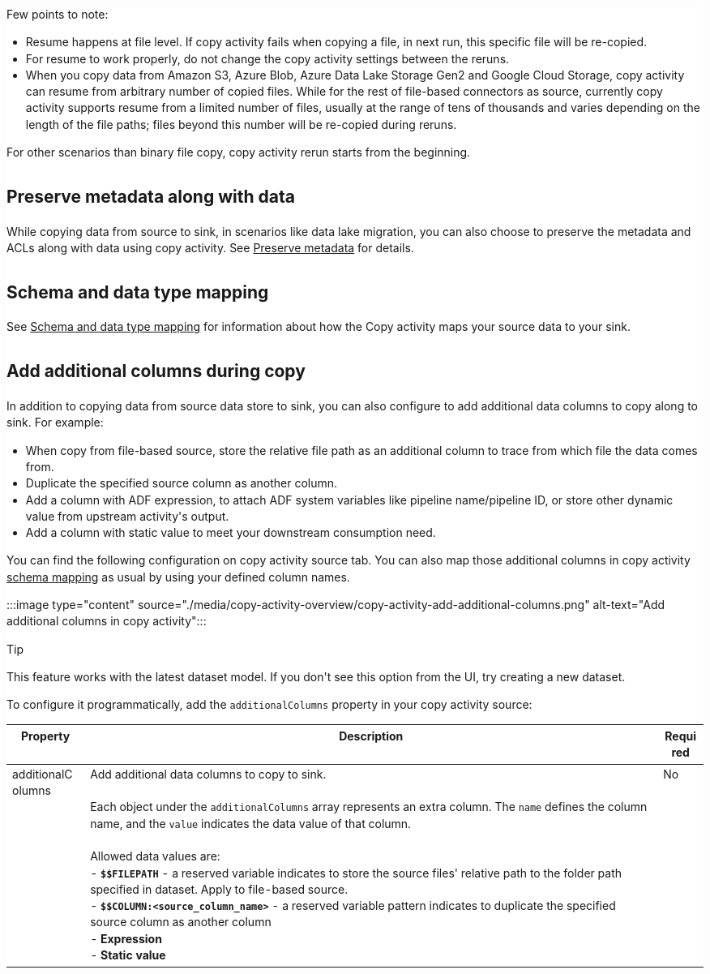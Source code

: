 Few points to note:

- Resume happens at file level. If copy activity fails when copying a file, in next run, this specific file will be re-copied.
- For resume to work properly, do not change the copy activity settings between the reruns.
- When you copy data from Amazon S3, Azure Blob, Azure Data Lake Storage Gen2 and Google Cloud Storage, copy activity can resume from arbitrary number of copied files. While for the rest of file-based connectors as source, currently copy activity supports resume from a limited number of files, usually at the range of tens of thousands and varies depending on the length of the file paths; files beyond this number will be re-copied during reruns.

For other scenarios than binary file copy, copy activity rerun starts from the beginning.

## Preserve metadata along with data

While copying data from source to sink, in scenarios like data lake migration, you can also choose to preserve the metadata and ACLs along with data using copy activity. See [Preserve metadata](copy-activity-preserve-metadata.md) for details.

## Schema and data type mapping

See [Schema and data type mapping](copy-activity-schema-and-type-mapping.md) for information about how the Copy activity maps your source data to your sink.

## Add additional columns during copy

In addition to copying data from source data store to sink, you can also configure to add additional data columns to copy along to sink. For example:

- When copy from file-based source, store the relative file path as an additional column to trace from which file the data comes from.
- Duplicate the specified source column as another column. 
- Add a column with ADF expression, to attach ADF system variables like pipeline name/pipeline ID, or store other dynamic value from upstream activity's output.
- Add a column with static value to meet your downstream consumption need.

You can find the following configuration on copy activity source tab. You can also map those additional columns in copy activity [schema mapping](copy-activity-schema-and-type-mapping.md#schema-mapping) as usual by using your defined column names. 

:::image type="content" source="./media/copy-activity-overview/copy-activity-add-additional-columns.png" alt-text="Add additional columns in copy activity":::

>[!TIP]
>This feature works with the latest dataset model. If you don't see this option from the UI, try creating a new dataset.

To configure it programmatically, add the `additionalColumns` property in your copy activity source:

| Property | Description | Required |
| --- | --- | --- |
| additionalColumns | Add additional data columns to copy to sink.<br><br>Each object under the `additionalColumns` array represents an extra column. The `name` defines the column name, and the `value` indicates the data value of that column.<br><br>Allowed data values are:<br>- **`$$FILEPATH`** - a reserved variable indicates to store the source files' relative path to the folder path specified in dataset. Apply to file-based source.<br>- **`$$COLUMN:<source_column_name>`** - a reserved variable pattern indicates to duplicate the specified source column as another column<br>- **Expression**<br>- **Static value** | No |
